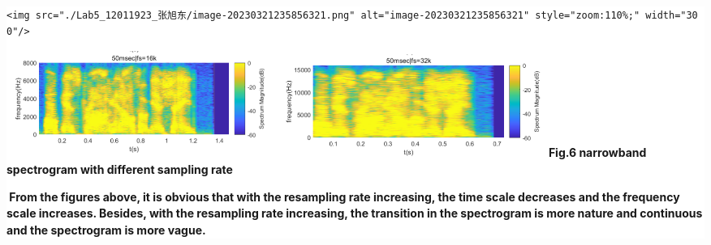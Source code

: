     <img src="./Lab5_12011923_张旭东/image-20230321235856321.png" alt="image-20230321235856321" style="zoom:110%;" width="300"/> 
</center

<center class="half">    
    <img src="./Lab5_12011923_张旭东/image-20230321235817579.png" alt="image-20230321235817579" style="zoom:110%;"width="300"/>    
    <img src="./Lab5_12011923_张旭东/image-20230321235710829.png" alt="image-20230321235710829" style="zoom:110%;" width="300"/> 
</center

<div align = 'center'><b>Fig.6 narrowband spectrogram with different sampling rate </div>

​	From the figures above, it is obvious that with the resampling rate increasing, the time scale decreases and the frequency scale increases. Besides, with the resampling rate increasing, the transition in the spectrogram is more nature and continuous and the spectrogram is more vague.
